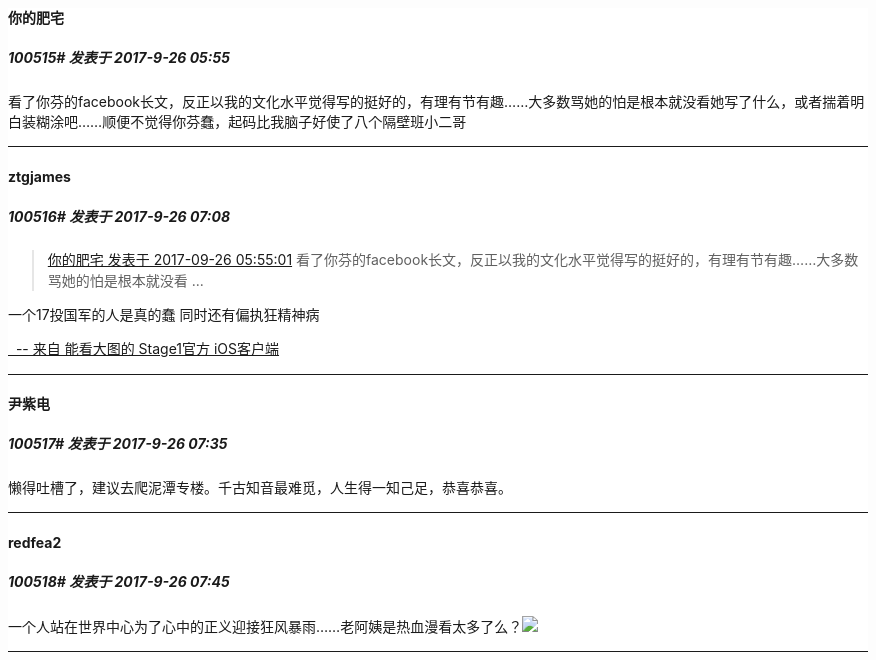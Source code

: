####  你的肥宅  
##### 100515#       发表于 2017-9-26 05:55




看了你芬的facebook长文，反正以我的文化水平觉得写的挺好的，有理有节有趣……大多数骂她的怕是根本就没看她写了什么，或者揣着明白装糊涂吧……顺便不觉得你芬蠢，起码比我脑子好使了八个隔壁班小二哥







-----

####  ztgjames  
##### 100516#       发表于 2017-9-26 07:08



<blockquote><a href="httphttps://bbs.saraba1st.com/2b/forum.php?mod=redirect&amp;goto=findpost&amp;pid=37311803&amp;ptid=1105387" target="_blank">你的肥宅 发表于 2017-09-26 05:55:01</a>
看了你芬的facebook长文，反正以我的文化水平觉得写的挺好的，有理有节有趣……大多数骂她的怕是根本就没看 ...</blockquote>一个17投国军的人是真的蠢
同时还有偏执狂精神病

[  -- 来自 能看大图的 Stage1官方 iOS客户端](https://itunes.apple.com/fi/app/saraba1st/id1221237470?mt=8)







-----

####  尹紫电  
##### 100517#       发表于 2017-9-26 07:35




懒得吐槽了，建议去爬泥潭专楼。千古知音最难觅，人生得一知己足，恭喜恭喜。







-----

####  redfea2  
##### 100518#       发表于 2017-9-26 07:45




一个人站在世界中心为了心中的正义迎接狂风暴雨……老阿姨是热血漫看太多了么？<img src="https://static.saraba1st.com/image/smiley/face2017/001.png" referrerpolicy="no-referrer">







-----
